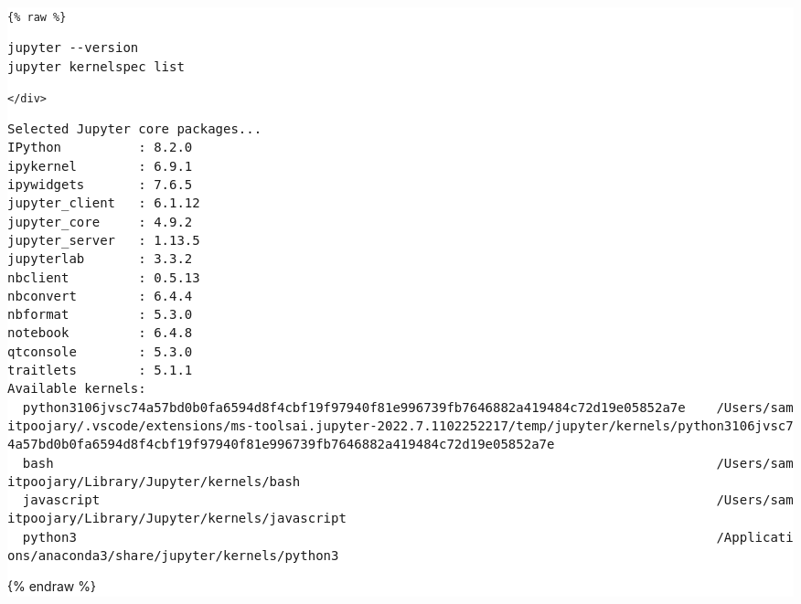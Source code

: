     {% raw %}
    
<div class="cell border-box-sizing code_cell rendered">
<div class="input">

<div class="inner_cell">
    <div class="input_area">
<div class=" highlight hl-bash"><pre><span></span>jupyter --version
jupyter kernelspec list
</pre></div>

    </div>
</div>
</div>

<div class="output_wrapper">
<div class="output">

<div class="output_area">

<div class="output_subarea output_stream output_stdout output_text">
<pre>Selected Jupyter core packages...
IPython          : 8.2.0
ipykernel        : 6.9.1
ipywidgets       : 7.6.5
jupyter_client   : 6.1.12
jupyter_core     : 4.9.2
jupyter_server   : 1.13.5
jupyterlab       : 3.3.2
nbclient         : 0.5.13
nbconvert        : 6.4.4
nbformat         : 5.3.0
notebook         : 6.4.8
qtconsole        : 5.3.0
traitlets        : 5.1.1
Available kernels:
  python3106jvsc74a57bd0b0fa6594d8f4cbf19f97940f81e996739fb7646882a419484c72d19e05852a7e    /Users/samitpoojary/.vscode/extensions/ms-toolsai.jupyter-2022.7.1102252217/temp/jupyter/kernels/python3106jvsc74a57bd0b0fa6594d8f4cbf19f97940f81e996739fb7646882a419484c72d19e05852a7e
  bash                                                                                      /Users/samitpoojary/Library/Jupyter/kernels/bash
  javascript                                                                                /Users/samitpoojary/Library/Jupyter/kernels/javascript
  python3                                                                                   /Applications/anaconda3/share/jupyter/kernels/python3
</pre>
</div>
</div>

</div>
</div>

</div>
    {% endraw %}
